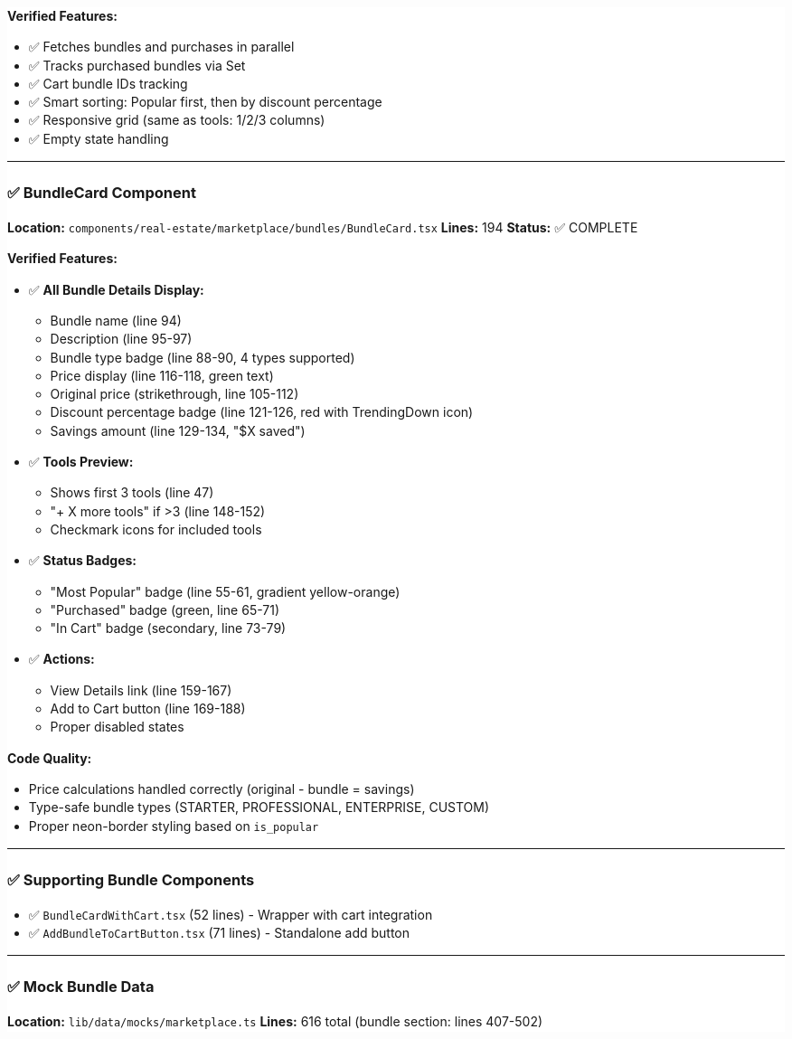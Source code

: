 **Verified Features:**
- ✅ Fetches bundles and purchases in parallel
- ✅ Tracks purchased bundles via Set
- ✅ Cart bundle IDs tracking
- ✅ Smart sorting: Popular first, then by discount percentage
- ✅ Responsive grid (same as tools: 1/2/3 columns)
- ✅ Empty state handling

---

### ✅ BundleCard Component
**Location:** `components/real-estate/marketplace/bundles/BundleCard.tsx`
**Lines:** 194
**Status:** ✅ COMPLETE

**Verified Features:**
- ✅ **All Bundle Details Display:**
  - Bundle name (line 94)
  - Description (line 95-97)
  - Bundle type badge (line 88-90, 4 types supported)
  - Price display (line 116-118, green text)
  - Original price (strikethrough, line 105-112)
  - Discount percentage badge (line 121-126, red with TrendingDown icon)
  - Savings amount (line 129-134, "$X saved")

- ✅ **Tools Preview:**
  - Shows first 3 tools (line 47)
  - "+ X more tools" if >3 (line 148-152)
  - Checkmark icons for included tools

- ✅ **Status Badges:**
  - "Most Popular" badge (line 55-61, gradient yellow-orange)
  - "Purchased" badge (green, line 65-71)
  - "In Cart" badge (secondary, line 73-79)

- ✅ **Actions:**
  - View Details link (line 159-167)
  - Add to Cart button (line 169-188)
  - Proper disabled states

**Code Quality:**
- Price calculations handled correctly (original - bundle = savings)
- Type-safe bundle types (STARTER, PROFESSIONAL, ENTERPRISE, CUSTOM)
- Proper neon-border styling based on `is_popular`

---

### ✅ Supporting Bundle Components
- ✅ `BundleCardWithCart.tsx` (52 lines) - Wrapper with cart integration
- ✅ `AddBundleToCartButton.tsx` (71 lines) - Standalone add button

---

### ✅ Mock Bundle Data
**Location:** `lib/data/mocks/marketplace.ts`
**Lines:** 616 total (bundle section: lines 407-502)
